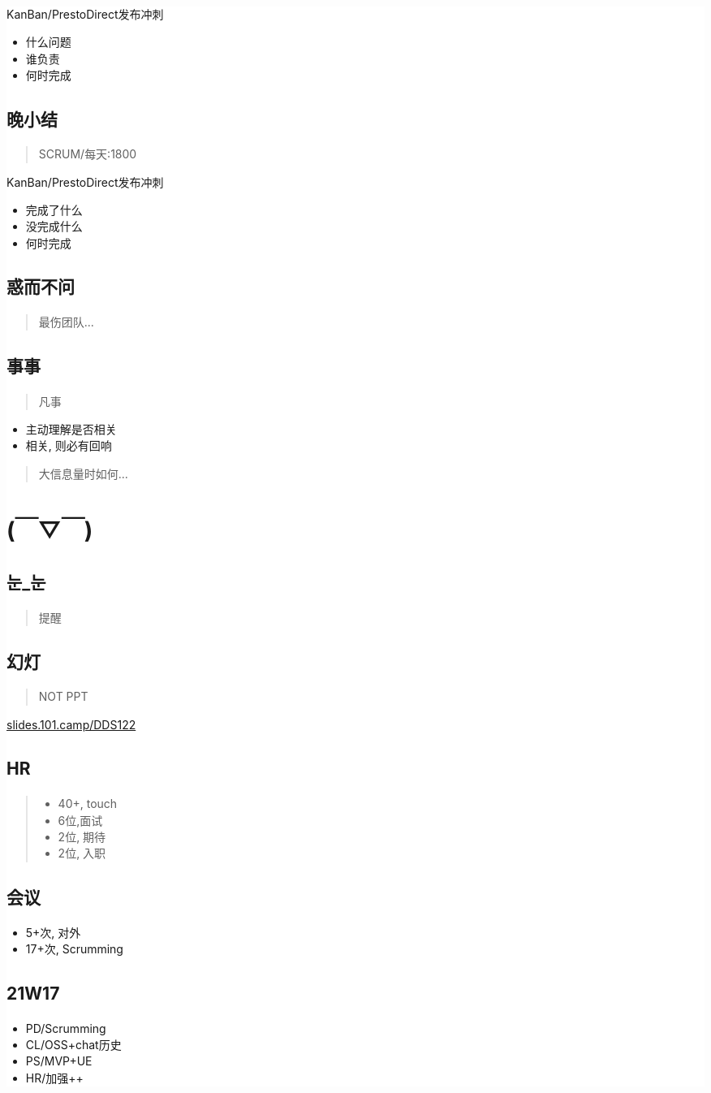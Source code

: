 KanBan/PrestoDirect发布冲刺

- 什么问题
- 谁负责
- 何时完成

## 晚小结
> SCRUM/每天:1800

KanBan/PrestoDirect发布冲刺

- 完成了什么
- 没完成什么
- 何时完成

## 惑而不问
> 最伤团队...

## 事事
> 凡事

- 主动理解是否相关
- 相关, 则必有回响

> 大信息量时如何...

# (￣▽￣)


## 눈_눈
> 提醒

## 幻灯
> NOT PPT

[slides.101.camp/DDS122](http://slides.101.camp/DDS122.html)

## HR
> - 40+, touch
> - 6位,面试
> - 2位, 期待
> - 2位, 入职

## 会议
- 5+次, 对外
- 17+次, Scrumming

## 21W17
- PD/Scrumming
- CL/OSS+chat历史
- PS/MVP+UE
- HR/加强++
